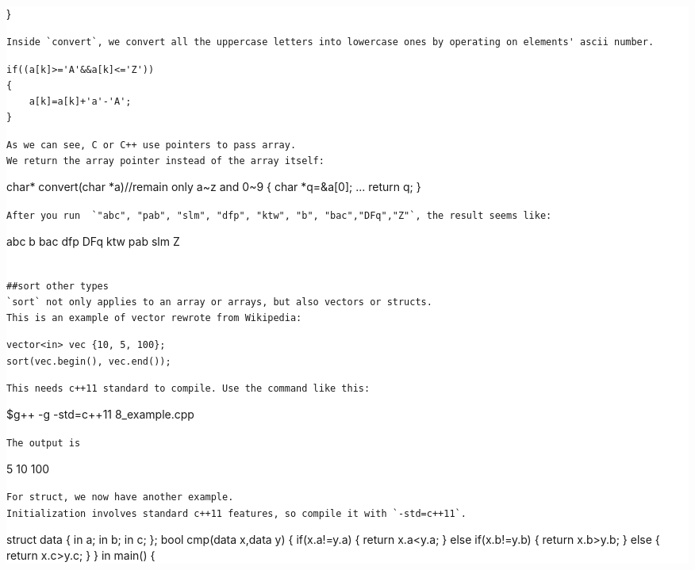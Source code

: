 }
```
Inside `convert`, we convert all the uppercase letters into lowercase ones by operating on elements' ascii number.
```
	if((a[k]>='A'&&a[k]<='Z'))
	{
		a[k]=a[k]+'a'-'A';
	}
```
As we can see, C or C++ use pointers to pass array. 
We return the array pointer instead of the array itself:
```
char* convert(char *a)//remain only a~z and 0~9
{
	char *q=&a[0];
	...
	return q;
}
```
After you run  `"abc", "pab", "slm", "dfp", "ktw", "b", "bac","DFq","Z"`, the result seems like:
```
abc b bac dfp DFq ktw pab slm Z 
```

##sort other types
`sort` not only applies to an array or arrays, but also vectors or structs. 
This is an example of vector rewrote from Wikipedia:
```
	vector<in> vec {10, 5, 100};
	sort(vec.begin(), vec.end());
```
This needs c++11 standard to compile. Use the command like this:
```
$g++ -g -std=c++11 8_example.cpp 
```
The output is
```
5 10 100
```
For struct, we now have another example. 
Initialization involves standard c++11 features, so compile it with `-std=c++11`.
```
struct data
{
	in a;
	in b;
	in c;
}; 
bool cmp(data x,data y)
{
	if(x.a!=y.a)
	{
		return x.a<y.a;
	}
	else if(x.b!=y.b)
	{
		return x.b>y.b;
	}
	else
	{
		return x.c>y.c;
	}
}
in main()
{
